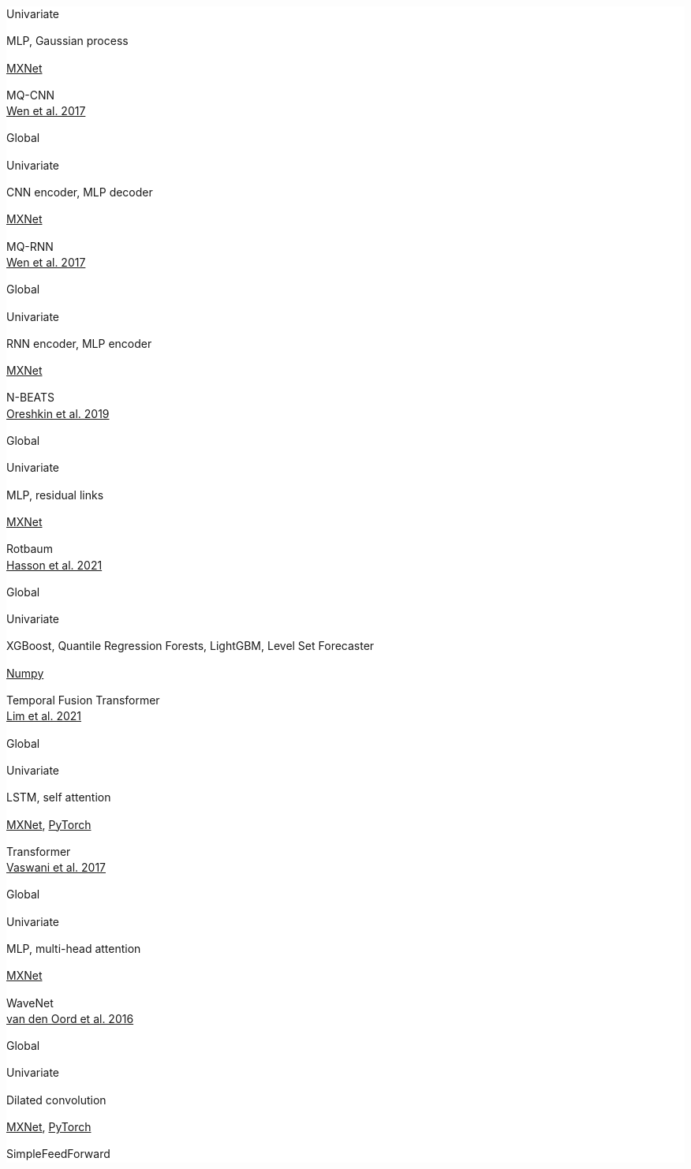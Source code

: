 <td><p>Univariate</p></td>
<td><p>MLP, Gaussian process</p></td>
<td><p><a class="reference external" href="https://github.com/awslabs/gluonts/blob/dev/src/gluonts/mx/model/gp_forecaster/_estimator.py">MXNet</a></p></td>
</tr>
<tr class="row-odd"><td><p>MQ-CNN<br><a class="reference external" href="https://arxiv.org/abs/1711.11053">Wen et al. 2017</a></p></td>
<td><p>Global</p></td>
<td><p>Univariate</p></td>
<td><p>CNN encoder, MLP decoder</p></td>
<td><p><a class="reference external" href="https://github.com/awslabs/gluonts/blob/dev/src/gluonts/mx/model/seq2seq/_mq_dnn_estimator.py">MXNet</a></p></td>
</tr>
<tr class="row-even"><td><p>MQ-RNN<br><a class="reference external" href="https://arxiv.org/abs/1711.11053">Wen et al. 2017</a></p></td>
<td><p>Global</p></td>
<td><p>Univariate</p></td>
<td><p>RNN encoder, MLP encoder</p></td>
<td><p><a class="reference external" href="https://github.com/awslabs/gluonts/blob/dev/src/gluonts/mx/model/seq2seq/_mq_dnn_estimator.py">MXNet</a></p></td>
</tr>
<tr class="row-odd"><td><p>N-BEATS<br><a class="reference external" href="https://openreview.net/forum?id=r1ecqn4YwB">Oreshkin et al. 2019</a></p></td>
<td><p>Global</p></td>
<td><p>Univariate</p></td>
<td><p>MLP, residual links</p></td>
<td><p><a class="reference external" href="https://github.com/awslabs/gluonts/blob/dev/src/gluonts/mx/model/n_beats/_estimator.py">MXNet</a></p></td>
</tr>
<tr class="row-even"><td><p>Rotbaum<br><a class="reference external" href="https://openreview.net/forum?id=VD3TMzyxKK">Hasson et al. 2021</a></p></td>
<td><p>Global</p></td>
<td><p>Univariate</p></td>
<td><p>XGBoost, Quantile Regression Forests, LightGBM, Level Set Forecaster</p></td>
<td><p><a class="reference external" href="https://github.com/awslabs/gluonts/blob/dev/src/gluonts/ext/rotbaum/_estimator.py">Numpy</a></p></td>
</tr>
<tr class="row-odd"><td><p>Temporal Fusion Transformer<br><a class="reference external" href="https://doi.org/10.1016/j.ijforecast.2021.03.012">Lim et al. 2021</a></p></td>
<td><p>Global</p></td>
<td><p>Univariate</p></td>
<td><p>LSTM, self attention</p></td>
<td><p><a class="reference external" href="https://github.com/awslabs/gluonts/blob/dev/src/gluonts/mx/model/tft/_estimator.py">MXNet</a>, <a class="reference external" href="https://github.com/awslabs/gluonts/blob/dev/src/gluonts/torch/model/tft/estimator.py">PyTorch</a></p></td>
</tr>
<tr class="row-even"><td><p>Transformer<br><a class="reference external" href="https://papers.nips.cc/paper/2017/hash/3f5ee243547dee91fbd053c1c4a845aa-Abstract.html">Vaswani et al. 2017</a></p></td>
<td><p>Global</p></td>
<td><p>Univariate</p></td>
<td><p>MLP, multi-head attention</p></td>
<td><p><a class="reference external" href="https://github.com/awslabs/gluonts/blob/dev/src/gluonts/mx/model/transformer/_estimator.py">MXNet</a></p></td>
</tr>
<tr class="row-odd"><td><p>WaveNet<br><a class="reference external" href="https://arxiv.org/abs/1609.03499">van den Oord et al. 2016</a></p></td>
<td><p>Global</p></td>
<td><p>Univariate</p></td>
<td><p>Dilated convolution</p></td>
<td><p><a class="reference external" href="https://github.com/awslabs/gluonts/blob/dev/src/gluonts/mx/model/wavenet/_estimator.py">MXNet</a>, <a class="reference external" href="https://github.com/awslabs/gluonts/blob/dev/src/gluonts/torch/model/wavenet/estimator.py">PyTorch</a></p></td>
</tr>
<tr class="row-even"><td><p>SimpleFeedForward</p></td>